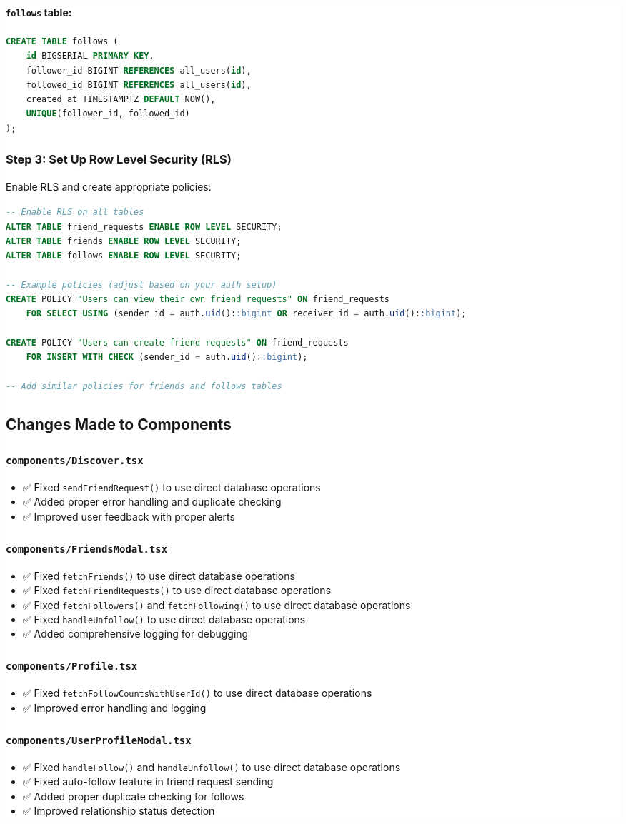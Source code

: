 #### `follows` table:
```sql
CREATE TABLE follows (
    id BIGSERIAL PRIMARY KEY,
    follower_id BIGINT REFERENCES all_users(id),
    followed_id BIGINT REFERENCES all_users(id),
    created_at TIMESTAMPTZ DEFAULT NOW(),
    UNIQUE(follower_id, followed_id)
);
```

### Step 3: Set Up Row Level Security (RLS)
Enable RLS and create appropriate policies:

```sql
-- Enable RLS on all tables
ALTER TABLE friend_requests ENABLE ROW LEVEL SECURITY;
ALTER TABLE friends ENABLE ROW LEVEL SECURITY;
ALTER TABLE follows ENABLE ROW LEVEL SECURITY;

-- Example policies (adjust based on your auth setup)
CREATE POLICY "Users can view their own friend requests" ON friend_requests
    FOR SELECT USING (sender_id = auth.uid()::bigint OR receiver_id = auth.uid()::bigint);

CREATE POLICY "Users can create friend requests" ON friend_requests
    FOR INSERT WITH CHECK (sender_id = auth.uid()::bigint);

-- Add similar policies for friends and follows tables
```

## Changes Made to Components

### `components/Discover.tsx`
- ✅ Fixed `sendFriendRequest()` to use direct database operations
- ✅ Added proper error handling and duplicate checking
- ✅ Improved user feedback with proper alerts

### `components/FriendsModal.tsx`
- ✅ Fixed `fetchFriends()` to use direct database operations
- ✅ Fixed `fetchFriendRequests()` to use direct database operations
- ✅ Fixed `fetchFollowers()` and `fetchFollowing()` to use direct database operations
- ✅ Fixed `handleUnfollow()` to use direct database operations
- ✅ Added comprehensive logging for debugging

### `components/Profile.tsx`
- ✅ Fixed `fetchFollowCountsWithUserId()` to use direct database operations
- ✅ Improved error handling and logging

### `components/UserProfileModal.tsx`
- ✅ Fixed `handleFollow()` and `handleUnfollow()` to use direct database operations
- ✅ Fixed auto-follow feature in friend request sending
- ✅ Added proper duplicate checking for follows
- ✅ Improved relationship status detection
